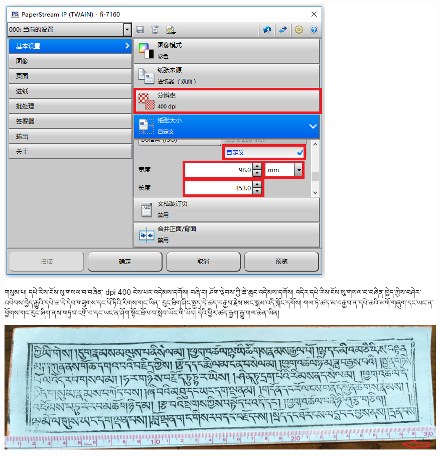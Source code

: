 ![image alt text](../img/image_34.png)


གསུམ་པ། དཔེ་རིས་ངོས་སུ་གསལ་བ་བཞིན་ dpi 400 ངེས་པར་འདེམས་དགོས། བཞི་བ། ཤོག་ལྡེབས་ཀྱི་ཆེ་ཆུང་འདེམས་དགོས། འདིར་དཔེ་རིས་ངོས་སུ་གསལ་བ་བཞིན་ཁྱེད་ཀྱིས་བཤེར་འབེབས་བྱེད་རྒྱུའི་དཔེ་ཆ་དེ་དེབ་གཟུགས་དང་པོ་ཏིའི་རིགས་གང་ཡིན་
རུང་ཐིག་ཤིང་སྤྱད་དེ་ཚད་བརྒྱབ་རྗེས་ཨང་སྒམ་འདི་སྐོང་དགོས། གལ་ཏེ་ཚད་མ་བརྒྱབ་ན་དཔེ་ཆའི་མགོ་གཞུག་དང་ཡང་ན་ཕྱོགས་གང་རུང་ཞིག་ནས་གཏུབ་འགྲོ་བ་དང་ཡང་ན་ཤོག་སྟོང་ཐོལ་བ་སླེབ་ཡོང་གི་ཡོད། དེའི་ཕྱིར་ཚད་རྒྱག་རྒྱུ་གལ་ཆེན་ཡིན།

![image alt text](../img/image_35.png)
